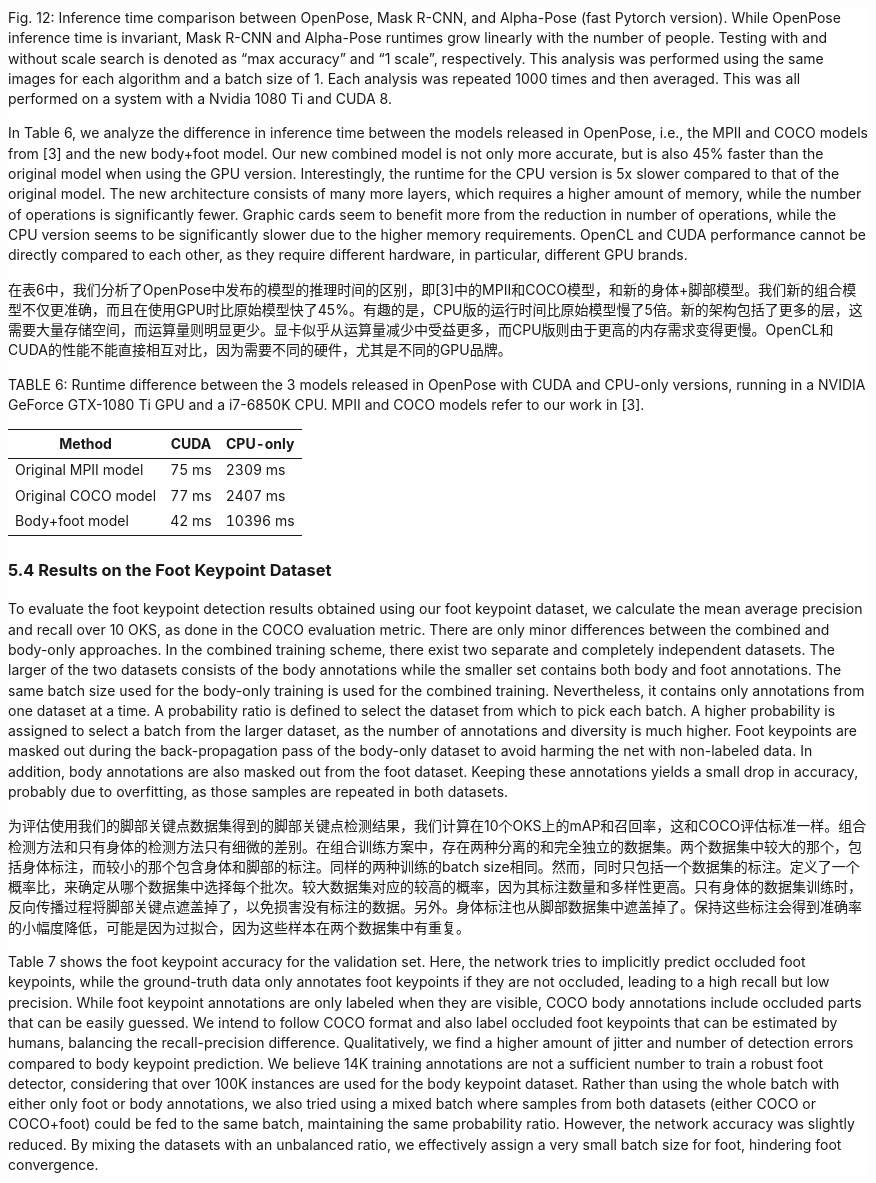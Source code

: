 Fig. 12: Inference time comparison between OpenPose, Mask R-CNN, and Alpha-Pose (fast Pytorch version). While OpenPose inference time is invariant, Mask R-CNN and Alpha-Pose runtimes grow linearly with the number of people. Testing with and without scale search is denoted as “max accuracy” and “1 scale”, respectively. This analysis was performed using the same images for each algorithm and a batch size of 1. Each analysis was repeated 1000 times and then averaged. This was all performed on a system with a Nvidia 1080 Ti and CUDA 8.

In Table 6, we analyze the difference in inference time between the models released in OpenPose, i.e., the MPII and COCO models from [3] and the new body+foot model. Our new combined model is not only more accurate, but is also 45% faster than the original model when using the GPU version. Interestingly, the runtime for the CPU version is 5x slower compared to that of the original model. The new architecture consists of many more layers, which requires a higher amount of memory, while the number of operations is significantly fewer. Graphic cards seem to benefit more from the reduction in number of operations, while the CPU version seems to be significantly slower due to the higher memory requirements. OpenCL and CUDA performance cannot be directly compared to each other, as they require different hardware, in particular, different GPU brands.

在表6中，我们分析了OpenPose中发布的模型的推理时间的区别，即[3]中的MPII和COCO模型，和新的身体+脚部模型。我们新的组合模型不仅更准确，而且在使用GPU时比原始模型快了45%。有趣的是，CPU版的运行时间比原始模型慢了5倍。新的架构包括了更多的层，这需要大量存储空间，而运算量则明显更少。显卡似乎从运算量减少中受益更多，而CPU版则由于更高的内存需求变得更慢。OpenCL和CUDA的性能不能直接相互对比，因为需要不同的硬件，尤其是不同的GPU品牌。

TABLE 6: Runtime difference between the 3 models released in OpenPose with CUDA and CPU-only versions, running in a NVIDIA GeForce GTX-1080 Ti GPU and a i7-6850K CPU. MPII and COCO models refer to our work in [3].

Method | CUDA | CPU-only
--- | --- | ---
Original MPII model | 75 ms | 2309 ms
Original COCO model | 77 ms | 2407 ms
Body+foot model | 42 ms | 10396 ms

### 5.4 Results on the Foot Keypoint Dataset

To evaluate the foot keypoint detection results obtained using our foot keypoint dataset, we calculate the mean average precision and recall over 10 OKS, as done in the COCO evaluation metric. There are only minor differences between the combined and body-only approaches. In the combined training scheme, there exist two separate and completely independent datasets. The larger of the two datasets consists of the body annotations while the smaller set contains both body and foot annotations. The same batch size used for the body-only training is used for the combined training. Nevertheless, it contains only annotations from one dataset at a time. A probability ratio is defined to select the dataset from which to pick each batch. A higher probability is assigned to select a batch from the larger dataset, as the number of annotations and diversity is much higher. Foot keypoints are masked out during the back-propagation pass of the body-only dataset to avoid harming the net with non-labeled data. In addition, body annotations are also masked out from the foot dataset. Keeping these annotations yields a small drop in accuracy, probably due to overfitting, as those samples are repeated in both datasets.

为评估使用我们的脚部关键点数据集得到的脚部关键点检测结果，我们计算在10个OKS上的mAP和召回率，这和COCO评估标准一样。组合检测方法和只有身体的检测方法只有细微的差别。在组合训练方案中，存在两种分离的和完全独立的数据集。两个数据集中较大的那个，包括身体标注，而较小的那个包含身体和脚部的标注。同样的两种训练的batch size相同。然而，同时只包括一个数据集的标注。定义了一个概率比，来确定从哪个数据集中选择每个批次。较大数据集对应的较高的概率，因为其标注数量和多样性更高。只有身体的数据集训练时，反向传播过程将脚部关键点遮盖掉了，以免损害没有标注的数据。另外。身体标注也从脚部数据集中遮盖掉了。保持这些标注会得到准确率的小幅度降低，可能是因为过拟合，因为这些样本在两个数据集中有重复。

Table 7 shows the foot keypoint accuracy for the validation set. Here, the network tries to implicitly predict occluded foot keypoints, while the ground-truth data only annotates foot keypoints if they are not occluded, leading to a high recall but low precision. While foot keypoint annotations are only labeled when they are visible, COCO body annotations include occluded parts that can be easily guessed. We intend to follow COCO format and also label occluded foot keypoints that can be estimated by humans, balancing the recall-precision difference. Qualitatively, we find a higher amount of jitter and number of detection errors compared to body keypoint prediction. We believe 14K training annotations are not a sufficient number to train a robust foot detector, considering that over 100K instances are used for the body keypoint dataset. Rather than using the whole batch with either only foot or body annotations, we also tried using a mixed batch where samples from both datasets (either COCO or COCO+foot) could be fed to the same batch, maintaining the same probability ratio. However, the network accuracy was slightly reduced. By mixing the datasets with an unbalanced ratio, we effectively assign a very small batch size for foot, hindering foot convergence.
